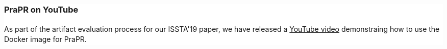 
### PraPR on YouTube
As part of the artifact evaluation process for our ISSTA'19 paper, we have released a [YouTube video](https://www.youtube.com/watch?v=A4EBfkdwRFg) demonstraing how to use the Docker image for PraPR.
